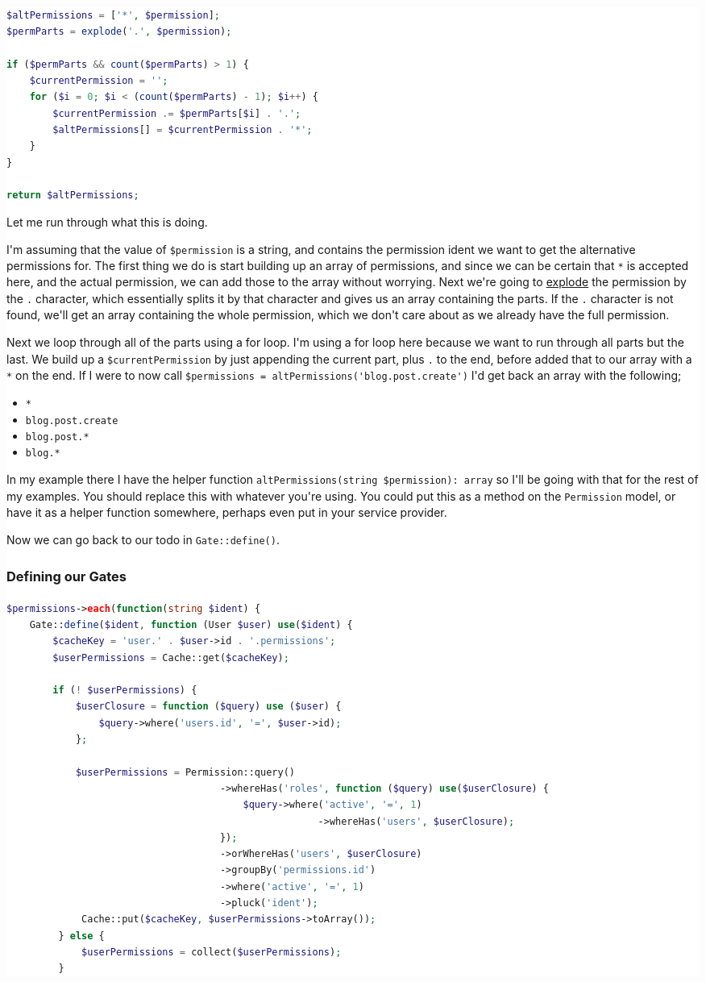 ```php
$altPermissions = ['*', $permission];
$permParts = explode('.', $permission);

if ($permParts && count($permParts) > 1) {
    $currentPermission = '';
    for ($i = 0; $i < (count($permParts) - 1); $i++) {
        $currentPermission .= $permParts[$i] . '.';
        $altPermissions[] = $currentPermission . '*';
    }
}

return $altPermissions;
```

Let me run through what this is doing. 

I'm assuming that the value of `$permission` is a string, and contains the permission ident we want to get the alternative permissions for. The first thing we do is start building up an array of permissions, and since we can be certain that `*` is accepted here, and the actual permission, we can add those to the array without worrying. Next we're going to [explode](http://php.net/explode) the permission by the `.` character, which essentially splits it by that character and gives us an array containing the parts. If the `.` character is not found, we'll get an array containing the whole permission, which we don't care about as we already have the full permission.

Next we loop through all of the parts using a for loop. I'm using a for loop here because we want to run through all parts but the last. We build up a `$currentPermission` by just appending the current part, plus `.` to the end, before added that to our array with a `*` on the end. If I were to now call `$permissions = altPermissions('blog.post.create')` I'd get back an array with the following;

- `*`
- `blog.post.create`
- `blog.post.*`
- `blog.*`

In my example there I have the helper function `altPermissions(string $permission): array` so I'll be going with that for the rest of my examples. You should replace this with whatever you're using. You could put this as a method on the `Permission` model, or have it as a helper function somewhere, perhaps even put in your service provider.

Now we can go back to our todo in `Gate::define()`.

### Defining our Gates
```php
$permissions->each(function(string $ident) {
    Gate::define($ident, function (User $user) use($ident) {
        $cacheKey = 'user.' . $user->id . '.permissions';
        $userPermissions = Cache::get($cacheKey);
        
        if (! $userPermissions) {
            $userClosure = function ($query) use ($user) {
                $query->where('users.id', '=', $user->id);
            };

            $userPermissions = Permission::query()
                                     ->whereHas('roles', function ($query) use($userClosure) {
                                         $query->where('active', '=', 1)
                                                      ->whereHas('users', $userClosure);
                                     });
                                     ->orWhereHas('users', $userClosure)
                                     ->groupBy('permissions.id')
                                     ->where('active', '=', 1)
                                     ->pluck('ident');
             Cache::put($cacheKey, $userPermissions->toArray());
         } else {
             $userPermissions = collect($userPermissions);
         }
```